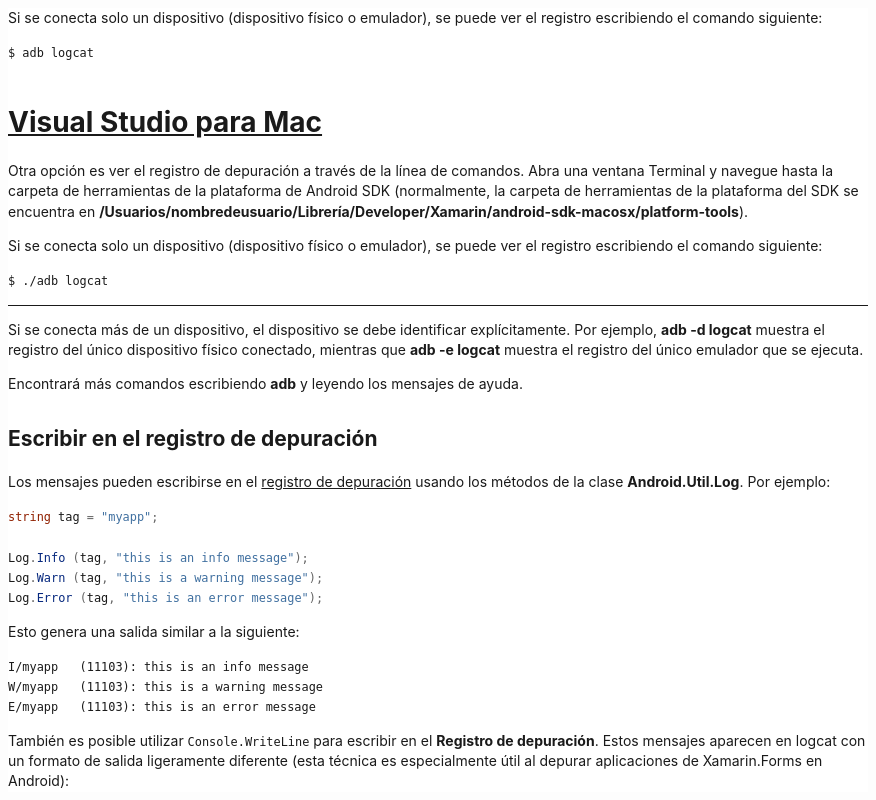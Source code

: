 Si se conecta solo un dispositivo (dispositivo físico o emulador), se puede ver el registro escribiendo el comando siguiente:

```shell
$ adb logcat
```

# <a name="visual-studio-for-mactabmacos"></a>[Visual Studio para Mac](#tab/macos)

Otra opción es ver el registro de depuración a través de la línea de comandos. Abra una ventana Terminal y navegue hasta la carpeta de herramientas de la plataforma de Android SDK (normalmente, la carpeta de herramientas de la plataforma del SDK se encuentra en **/Usuarios/nombredeusuario/Librería/Developer/Xamarin/android-sdk-macosx/platform-tools**).

Si se conecta solo un dispositivo (dispositivo físico o emulador), se puede ver el registro escribiendo el comando siguiente:

```shell
$ ./adb logcat
```

-----


Si se conecta más de un dispositivo, el dispositivo se debe identificar explícitamente. Por ejemplo, **adb -d logcat** muestra el registro del único dispositivo físico conectado, mientras que **adb -e logcat** muestra el registro del único emulador que se ejecuta.

Encontrará más comandos escribiendo **adb** y leyendo los mensajes de ayuda.


## <a name="writing-to-the-debug-log"></a>Escribir en el registro de depuración

Los mensajes pueden escribirse en el [registro de depuración](xref:Android.Util.Log) usando los métodos de la clase **Android.Util.Log**.
Por ejemplo: 

```csharp
string tag = "myapp";

Log.Info (tag, "this is an info message");
Log.Warn (tag, "this is a warning message");
Log.Error (tag, "this is an error message");
```

Esto genera una salida similar a la siguiente:

```shell
I/myapp   (11103): this is an info message
W/myapp   (11103): this is a warning message
E/myapp   (11103): this is an error message
```

También es posible utilizar `Console.WriteLine` para escribir en el **Registro de depuración**. Estos mensajes aparecen en logcat con un formato de salida ligeramente diferente (esta técnica es especialmente útil al depurar aplicaciones de Xamarin.Forms en Android):
